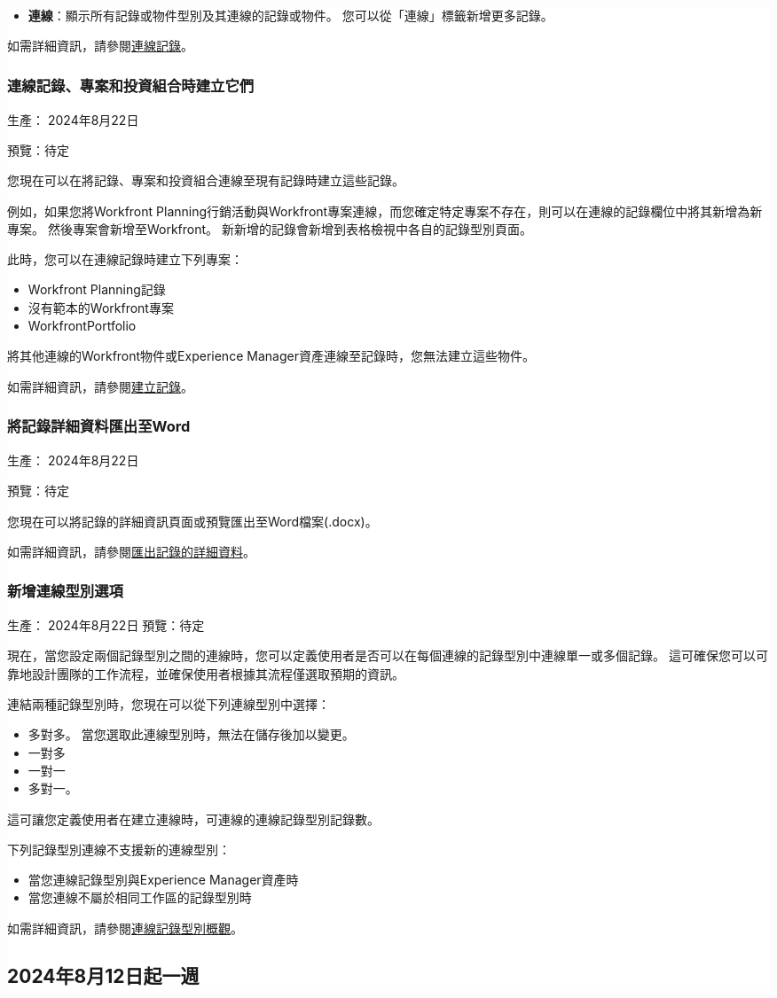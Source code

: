 * **連線**：顯示所有記錄或物件型別及其連線的記錄或物件。 您可以從「連線」標籤新增更多記錄。

如需詳細資訊，請參閱[連線記錄](/help/quicksilver/planning/records/connect-records.md)。

### 連線記錄、專案和投資組合時建立它們

生產： 2024年8月22日

預覽：待定

您現在可以在將記錄、專案和投資組合連線至現有記錄時建立這些記錄。

例如，如果您將Workfront Planning行銷活動與Workfront專案連線，而您確定特定專案不存在，則可以在連線的記錄欄位中將其新增為新專案。 然後專案會新增至Workfront。 新新增的記錄會新增到表格檢視中各自的記錄型別頁面。

此時，您可以在連線記錄時建立下列專案：

* Workfront Planning記錄
* 沒有範本的Workfront專案
* WorkfrontPortfolio

將其他連線的Workfront物件或Experience Manager資產連線至記錄時，您無法建立這些物件。

如需詳細資訊，請參閱[建立記錄](/help/quicksilver/planning/records/create-records.md)。

### 將記錄詳細資料匯出至Word

生產： 2024年8月22日

預覽：待定

您現在可以將記錄的詳細資訊頁面或預覽匯出至Word檔案(.docx)。

如需詳細資訊，請參閱[匯出記錄的詳細資料](/help/quicksilver/planning/records/export-the-record-page.md)。

### 新增連線型別選項

生產： 2024年8月22日
預覽：待定

現在，當您設定兩個記錄型別之間的連線時，您可以定義使用者是否可以在每個連線的記錄型別中連線單一或多個記錄。 這可確保您可以可靠地設計團隊的工作流程，並確保使用者根據其流程僅選取預期的資訊。

連結兩種記錄型別時，您現在可以從下列連線型別中選擇：

* 多對多。 當您選取此連線型別時，無法在儲存後加以變更。
* 一對多
* 一對一
* 多對一。

這可讓您定義使用者在建立連線時，可連線的連線記錄型別記錄數。

下列記錄型別連線不支援新的連線型別：

* 當您連線記錄型別與Experience Manager資產時
* 當您連線不屬於相同工作區的記錄型別時

如需詳細資訊，請參閱[連線記錄型別概觀](/help/quicksilver/planning/architecture/connect-record-types-overview.md)。

## 2024年8月12日起一週

